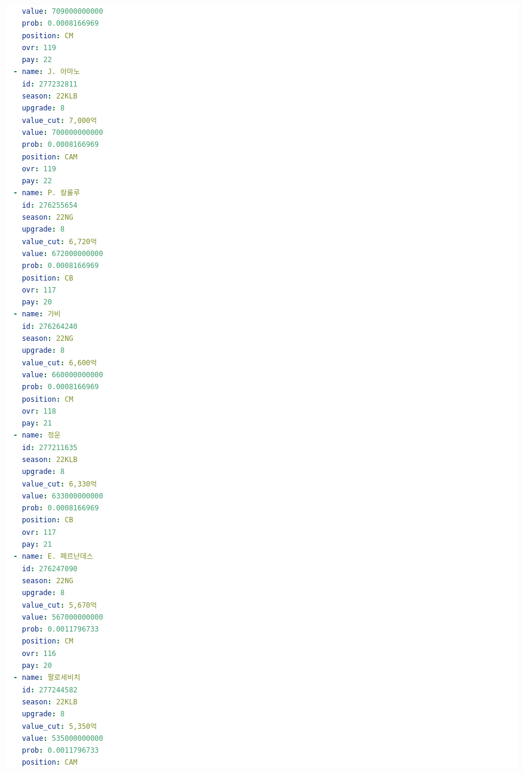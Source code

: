 ```yaml
    value: 709000000000
    prob: 0.0008166969
    position: CM
    ovr: 119
    pay: 22
  - name: J. 아마노
    id: 277232811
    season: 22KLB
    upgrade: 8
    value_cut: 7,000억
    value: 700000000000
    prob: 0.0008166969
    position: CAM
    ovr: 119
    pay: 22
  - name: P. 칼룰루
    id: 276255654
    season: 22NG
    upgrade: 8
    value_cut: 6,720억
    value: 672000000000
    prob: 0.0008166969
    position: CB
    ovr: 117
    pay: 20
  - name: 가비
    id: 276264240
    season: 22NG
    upgrade: 8
    value_cut: 6,600억
    value: 660000000000
    prob: 0.0008166969
    position: CM
    ovr: 118
    pay: 21
  - name: 정운
    id: 277211635
    season: 22KLB
    upgrade: 8
    value_cut: 6,330억
    value: 633000000000
    prob: 0.0008166969
    position: CB
    ovr: 117
    pay: 21
  - name: E. 페르난데스
    id: 276247090
    season: 22NG
    upgrade: 8
    value_cut: 5,670억
    value: 567000000000
    prob: 0.0011796733
    position: CM
    ovr: 116
    pay: 20
  - name: 팔로세비치
    id: 277244582
    season: 22KLB
    upgrade: 8
    value_cut: 5,350억
    value: 535000000000
    prob: 0.0011796733
    position: CAM
```